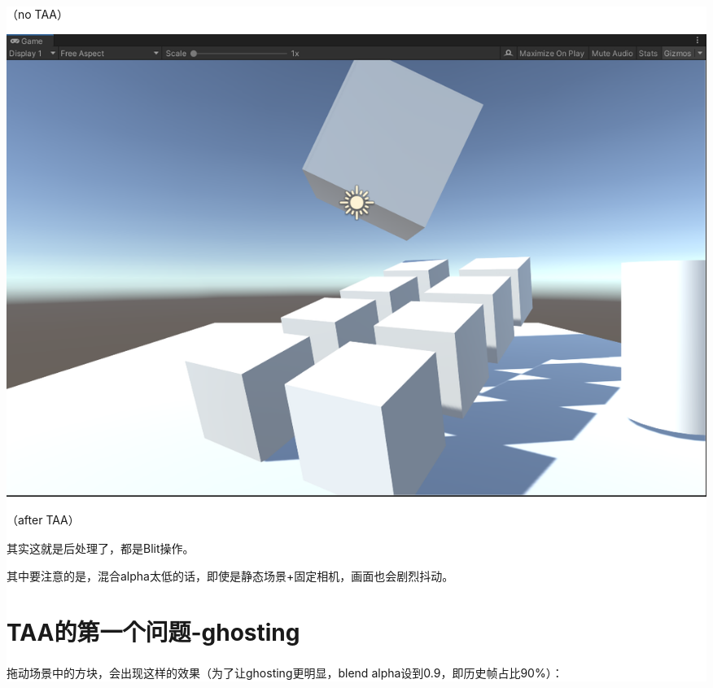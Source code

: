 （no TAA）

![smaa1.png](../images/2021.12/after_taa.png)

（after TAA）

其实这就是后处理了，都是Blit操作。

其中要注意的是，混合alpha太低的话，即使是静态场景+固定相机，画面也会剧烈抖动。

# TAA的第一个问题-ghosting

拖动场景中的方块，会出现这样的效果（为了让ghosting更明显，blend alpha设到0.9，即历史帧占比90%）：

